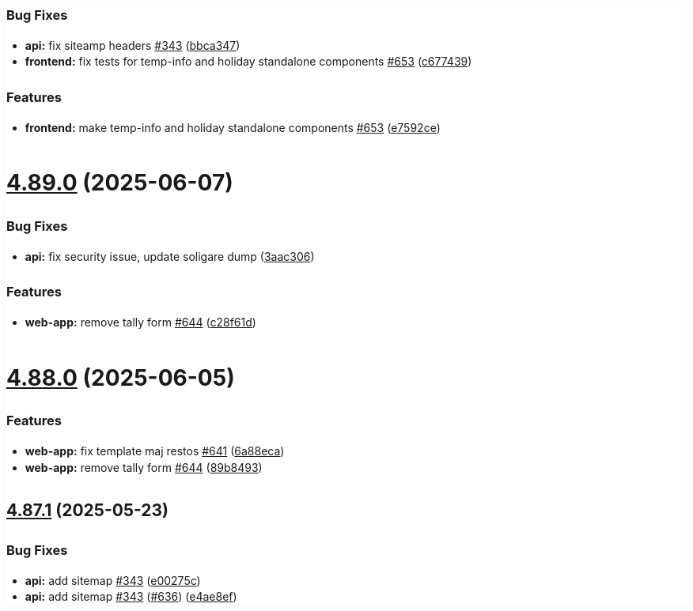 
### Bug Fixes

* **api:** fix siteamp headers [#343](https://github.com/solinumasso/soliguide/issues/343) ([bbca347](https://github.com/solinumasso/soliguide/commit/bbca3478ea6a349f28e1fdb807bf3657a798af86))
* **frontend:** fix tests for temp-info and holiday standalone components [#653](https://github.com/solinumasso/soliguide/issues/653) ([c677439](https://github.com/solinumasso/soliguide/commit/c6774398f77a9cc91ff32d507dbacba8e23aeb70))


### Features

* **frontend:** make temp-info and holiday standalone components [#653](https://github.com/solinumasso/soliguide/issues/653) ([e7592ce](https://github.com/solinumasso/soliguide/commit/e7592ce3e215a58e11c386f3113dbbe113f38211))

# [4.89.0](https://github.com/solinumasso/soliguide/compare/v4.88.0...v4.89.0) (2025-06-07)


### Bug Fixes

* **api:** fix security issue, update soligare dump ([3aac306](https://github.com/solinumasso/soliguide/commit/3aac306cb493feb8093585613e0fa78938d1c38a))


### Features

* **web-app:** remove tally form [#644](https://github.com/solinumasso/soliguide/issues/644) ([c28f61d](https://github.com/solinumasso/soliguide/commit/c28f61d38c25db3d74cf3466810f62295339cb7d))

# [4.88.0](https://github.com/solinumasso/soliguide/compare/v4.87.1...v4.88.0) (2025-06-05)


### Features

* **web-app:** fix template maj restos [#641](https://github.com/solinumasso/soliguide/issues/641) ([6a88eca](https://github.com/solinumasso/soliguide/commit/6a88eca9f7b96a4aaa4993fed143a256154b9dc6))
* **web-app:** remove tally form [#644](https://github.com/solinumasso/soliguide/issues/644) ([89b8493](https://github.com/solinumasso/soliguide/commit/89b8493efa3ff417bca8c38a18feeb8456b78981))

## [4.87.1](https://github.com/solinumasso/soliguide/compare/v4.87.0...v4.87.1) (2025-05-23)


### Bug Fixes

* **api:** add sitemap [#343](https://github.com/solinumasso/soliguide/issues/343) ([e00275c](https://github.com/solinumasso/soliguide/commit/e00275cb1131fed33a01a502e85b0115ba0e92ff))
* **api:** add sitemap [#343](https://github.com/solinumasso/soliguide/issues/343) ([#636](https://github.com/solinumasso/soliguide/issues/636)) ([e4ae8ef](https://github.com/solinumasso/soliguide/commit/e4ae8ef020716571084aead11a2067f4183fc2c8))
